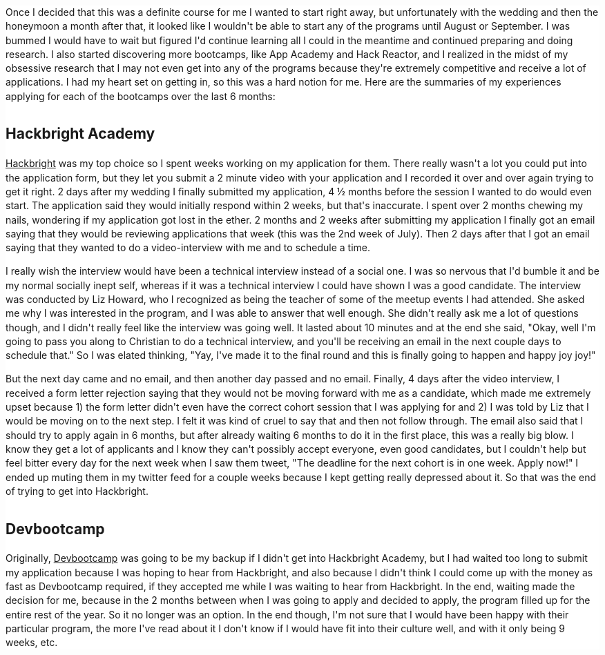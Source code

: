Once I decided that this was a definite course for me I wanted to start right away, but unfortunately with the wedding and then the honeymoon a month after that, it looked like I wouldn't be able to start any of the programs until August or September. I was bummed I would have to wait but figured I'd continue learning all I could in the meantime and continued preparing and doing research. I also started discovering more bootcamps, like App Academy and Hack Reactor, and I realized in the midst of my obsessive research that I may not even get into any of the programs because they're extremely competitive and receive a lot of applications. I had my heart set on getting in, so this was a hard notion for me. Here are the summaries of my experiences applying for each of the bootcamps over the last 6 months:


## Hackbright Academy


[Hackbright](http://www.hackbrightacademy.com) was my top choice so I spent weeks working on my application for them. There really wasn't a lot you could put into the application form, but they let you submit a 2 minute video with your application and I recorded it over and over again trying to get it right. 2 days after my wedding I finally submitted my application, 4 ½ months before the session I wanted to do would even start. The application said they would initially respond within 2 weeks, but that's inaccurate. I spent over 2 months chewing my nails, wondering if my application got lost in the ether. 2 months and 2 weeks after submitting my application I finally got an email saying that they would be reviewing applications that week (this was the 2nd week of July). Then 2 days after that I got an email saying that they wanted to do a video-interview with me and to schedule a time.

I really wish the interview would have been a technical interview instead of a social one. I was so nervous that I'd bumble it and be my normal socially inept self, whereas if it was a technical interview I could have shown I was a good candidate. The interview was conducted by Liz Howard, who I recognized as being the teacher of some of the meetup events I had attended. She asked me why I was interested in the program, and I was able to answer that well enough. She didn't really ask me a lot of questions though, and I didn't really feel like the interview was going well. It lasted about 10 minutes and at the end she said, "Okay, well I'm going to pass you along to Christian to do a technical interview, and you'll be receiving an email in the next couple days to schedule that." So I was elated thinking, "Yay, I've made it to the final round and this is finally going to happen and happy joy joy!"

But the next day came and no email, and then another day passed and no email. Finally, 4 days after the video interview, I received a form letter rejection saying that they would not be moving forward with me as a candidate, which made me extremely upset because 1) the form letter didn't even have the correct cohort session that I was applying for and 2) I was told by Liz that I would be moving on to the next step. I felt it was kind of cruel to say that and then not follow through. The email also said that I should try to apply again in 6 months, but after already waiting 6 months to do it in the first place, this was a really big blow. I know they get a lot of applicants and I know they can't possibly accept everyone, even good candidates, but I couldn't help but feel bitter every day for the next week when I saw them tweet, "The deadline for the next cohort is in one week. Apply now!" I ended up muting them in my twitter feed for a couple weeks because I kept getting really depressed about it. So that was the end of trying to get into Hackbright.


## Devbootcamp


Originally, [Devbootcamp](http://www.devbootcamp.com) was going to be my backup if I didn't get into Hackbright Academy, but I had waited too long to submit my application because I was hoping to hear from Hackbright, and also because I didn't think I could come up with the money as fast as Devbootcamp required, if they accepted me while I was waiting to hear from Hackbright. In the end, waiting made the decision for me, because in the 2 months between when I was going to apply and decided to apply, the program filled up for the entire rest of the year. So it no longer was an option. In the end though, I'm not sure that I would have been happy with their particular program, the more I've read about it I don't know if I would have fit into their culture well, and with it only being 9 weeks, etc.
